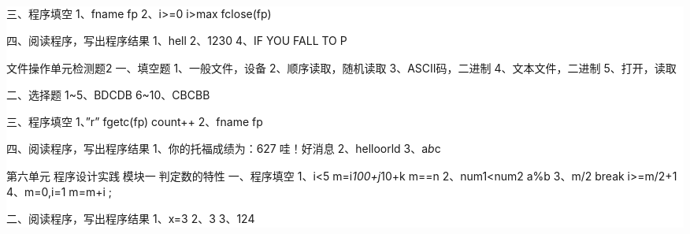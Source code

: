 三、程序填空
1、fname
   fp
2、i>=0
   i>max
   fclose(fp)

四、阅读程序，写出程序结果
1、hell
2、1230
4、IF  YOU  FALL  TO  P

文件操作单元检测题2
一、填空题
1、一般文件，设备
2、顺序读取，随机读取
3、ASCII码，二进制
4、文本文件，二进制
5、打开，读取

二、选择题
1~5、BDCDB   6~10、CBCBB

三、程序填空
1、”r”
   fgetc(fp)
   count++
2、fname
   fp

四、阅读程序，写出程序结果
1、你的托福成绩为：627
   哇！好消息
2、helloorld
3、a*b*c


第六单元 程序设计实践
模块一 判定数的特性
一、程序填空
1、i<5
   m=i*100+j*10+k
   m==n
2、num1<num2
   a%b
3、m/2
   break
   i>=m/2+1
4、m=0,i=1
   m=m+i ;

二、阅读程序，写出程序结果
1、x=3
2、3
3、124
